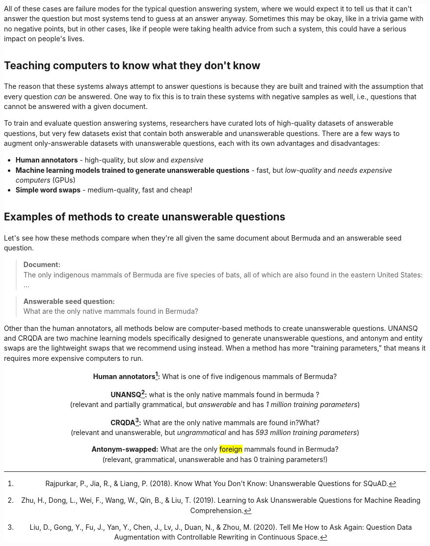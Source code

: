 All of these cases are failure modes for the typical question answering system, where we would expect it to tell us that it can't answer the question but most systems tend to guess at an answer anyway. Sometimes this may be okay, like in a trivia game with no negative points, but in other cases, like if people were taking health advice from such a system, this could have a serious impact on people's lives.

## Teaching computers to know what they don't know

The reason that these systems always attempt to answer questions is because they are built and trained with the assumption that every question _can_ be answered. One way to fix this is to train these systems with negative samples as well, i.e., questions that cannot be answered with a given document.

To train and evaluate question answering systems, researchers have curated lots of high-quality datasets of answerable questions, but very few datasets exist that contain both answerable and unanswerable questions. There are a few ways to augment only-answerable datasets with unanswerable questions, each with its own advantages and disadvantages:

- **Human annotators** - <g>high-quality</g>, but <r>_slow_</r> and <r>_expensive_</r>
- **Machine learning models trained to generate unanswerable questions** - <g>fast</g>, but <r>_low-quality_</r> and <r>_needs expensive computers_</r> (GPUs)
- **Simple word swaps** - <g>medium-quality</g>, <g>fast</g> and <g>cheap</g>!

## Examples of methods to create unanswerable questions

Let's see how these methods compare when they're all given the same document about Bermuda and an answerable seed question.

> **Document:** <br/>
> The only indigenous mammals of Bermuda are five species of bats, all of which are also found in the eastern United States: ...

> **Answerable seed question:** <br/>
> What are the only native mammals found in Bermuda?

Other than the human annotators, all methods below are computer-based methods to create unanswerable questions. UNANSQ and CRQDA are two machine learning models specifically designed to generate unanswerable questions, and antonym and entity swaps are the lightweight swaps that we recommend using instead. When a method has more "training parameters," that means it requires more expensive computers to run.

<center>

**Human annotators[^rajpurkar-et-al]:** What is one of five indigenous mammals of Bermuda?

**UNANSQ[^zhu-et-al]:** what is the only native mammals found in bermuda ? <br/>
(<g>relevant</g> and <g>partially grammatical</g>, but <r>_answerable_</r> and has <r>_1 million training parameters_</r>)

**CRQDA[^liu-et-al]:** What are the only native mammals are found in?What? </br>
(<g>relevant</g> and <g>unanswerable</g>, but <r>_ungrammatical_</r> and has <r>_593 million training parameters_</r>)

**Antonym-swapped:** What are the only <mark>foreign</mark> mammals found in Bermuda? <br/>
(<g>relevant</g>, <g>grammatical</g>, <g>unanswerable</g> and has <g>0 training parameters</g>!)


[^rajpurkar-et-al]: Rajpurkar, P., Jia, R., & Liang, P. (2018). Know What You Don't Know: Unanswerable Questions for SQuAD.
[^zhu-et-al]: Zhu, H., Dong, L., Wei, F., Wang, W., Qin, B., & Liu, T. (2019). Learning to Ask Unanswerable Questions for Machine Reading Comprehension.
[^liu-et-al]: Liu, D., Gong, Y., Fu, J., Yan, Y., Chen, J., Lv, J., Duan, N., & Zhou, M. (2020). Tell Me How to Ask Again: Question Data Augmentation with Controllable Rewriting in Continuous Space.
[^extras]: Not only do we vary the datasets and augmentation methods, but we also use different machine learning models as the backbone for our question answering systems and we average results over 3 random seeds. It's hard to explain these last two concepts without getting into the weeds with technical information that's not really necessary for the overall point so I'm not going to bother.